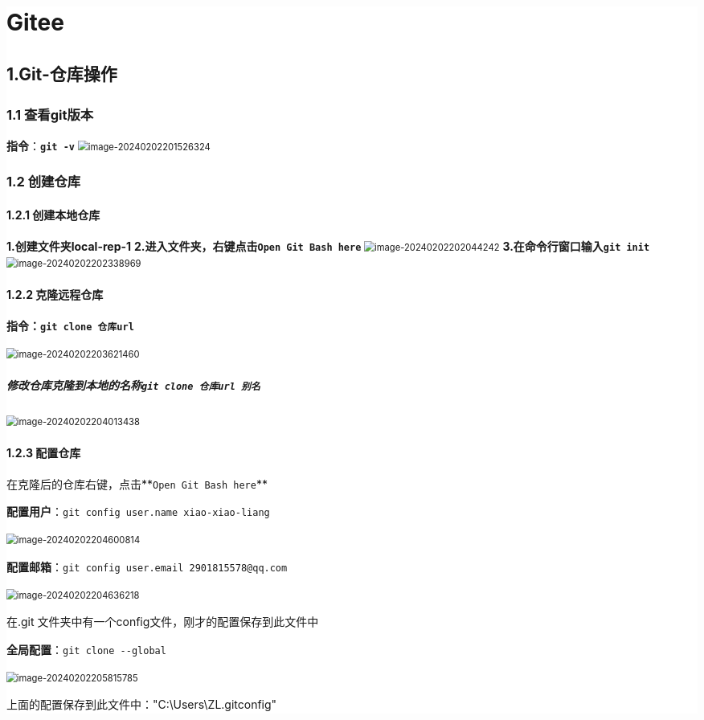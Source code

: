 # Gitee

## 1.Git-仓库操作

### 1.1 查看git版本

**指令**：**`git -v`**
<img src="D:\Software\Typora\复制的图片\typora-user-images\image-20240202201526324.png" alt="image-20240202201526324" style="zoom:80%;" />

### 1.2 创建仓库

#### 1.2.1 创建本地仓库

**1.创建文件夹local-rep-1**
**2.进入文件夹，右键点击`Open Git Bash here`**
<img src="D:\Software\Typora\复制的图片\typora-user-images\image-20240202202044242.png" alt="image-20240202202044242" style="zoom:80%;" />
**3.在命令行窗口输入`git init`**
<img src="D:\Software\Typora\复制的图片\typora-user-images\image-20240202202338969.png" alt="image-20240202202338969" style="zoom:80%;" />

#### 1.2.2 克隆远程仓库

**指令：`git clone 仓库url`**

<img src="D:\Software\Typora\复制的图片\typora-user-images\image-20240202203621460.png" alt="image-20240202203621460" style="zoom:80%;" />

##### 修改仓库克隆到本地的名称`git clone 仓库url 别名`

<img src="D:\Software\Typora\复制的图片\typora-user-images\image-20240202204013438.png" alt="image-20240202204013438" style="zoom:80%;" />

#### 1.2.3 配置仓库

在克隆后的仓库右键，点击**`Open Git Bash here`**

**配置用户**：`git config user.name xiao-xiao-liang`

<img src="D:\Software\Typora\复制的图片\typora-user-images\image-20240202204600814.png" alt="image-20240202204600814" style="zoom:80%;" />

**配置邮箱**：`git config user.email 2901815578@qq.com`

<img src="D:\Software\Typora\复制的图片\typora-user-images\image-20240202204636218.png" alt="image-20240202204636218" style="zoom:80%;" />

在.git 文件夹中有一个config文件，刚才的配置保存到此文件中

**全局配置**：`git clone --global`

<img src="D:\Software\Typora\复制的图片\typora-user-images\image-20240202205815785.png" alt="image-20240202205815785" style="zoom:80%;" />

上面的配置保存到此文件中："C:\Users\ZL\.gitconfig"


